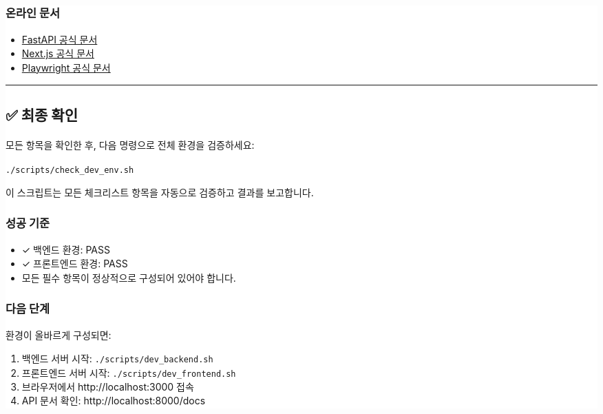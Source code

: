 ### 온라인 문서
- [FastAPI 공식 문서](https://fastapi.tiangolo.com/)
- [Next.js 공식 문서](https://nextjs.org/docs)
- [Playwright 공식 문서](https://playwright.dev/python/)

---

## ✅ 최종 확인

모든 항목을 확인한 후, 다음 명령으로 전체 환경을 검증하세요:

```bash
./scripts/check_dev_env.sh
```

이 스크립트는 모든 체크리스트 항목을 자동으로 검증하고 결과를 보고합니다.

### 성공 기준
- ✓ 백엔드 환경: PASS
- ✓ 프론트엔드 환경: PASS
- 모든 필수 항목이 정상적으로 구성되어 있어야 합니다.

### 다음 단계
환경이 올바르게 구성되면:
1. 백엔드 서버 시작: `./scripts/dev_backend.sh`
2. 프론트엔드 서버 시작: `./scripts/dev_frontend.sh`
3. 브라우저에서 http://localhost:3000 접속
4. API 문서 확인: http://localhost:8000/docs

